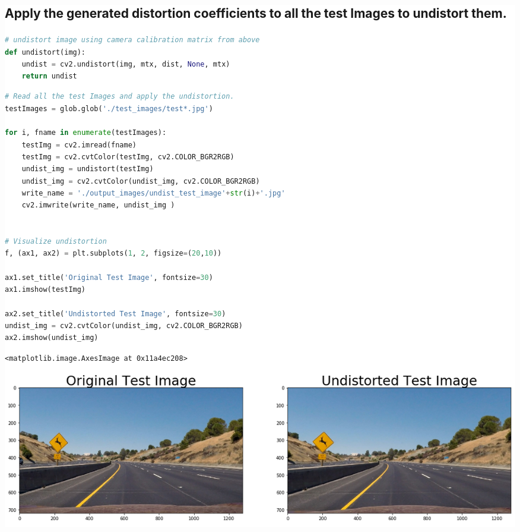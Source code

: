## Apply the generated distortion coefficients to all the test Images to undistort them.


```python
# undistort image using camera calibration matrix from above
def undistort(img):
    undist = cv2.undistort(img, mtx, dist, None, mtx)
    return undist
```


```python
# Read all the test Images and apply the undistortion.
testImages = glob.glob('./test_images/test*.jpg')

for i, fname in enumerate(testImages):
    testImg = cv2.imread(fname)
    testImg = cv2.cvtColor(testImg, cv2.COLOR_BGR2RGB)
    undist_img = undistort(testImg)
    undist_img = cv2.cvtColor(undist_img, cv2.COLOR_BGR2RGB)
    write_name = './output_images/undist_test_image'+str(i)+'.jpg'
    cv2.imwrite(write_name, undist_img )


# Visualize undistortion
f, (ax1, ax2) = plt.subplots(1, 2, figsize=(20,10))

ax1.set_title('Original Test Image', fontsize=30)
ax1.imshow(testImg)

ax2.set_title('Undistorted Test Image', fontsize=30)
undist_img = cv2.cvtColor(undist_img, cv2.COLOR_BGR2RGB)
ax2.imshow(undist_img)
```




    <matplotlib.image.AxesImage at 0x11a4ec208>




![png](output_9_1.png)
